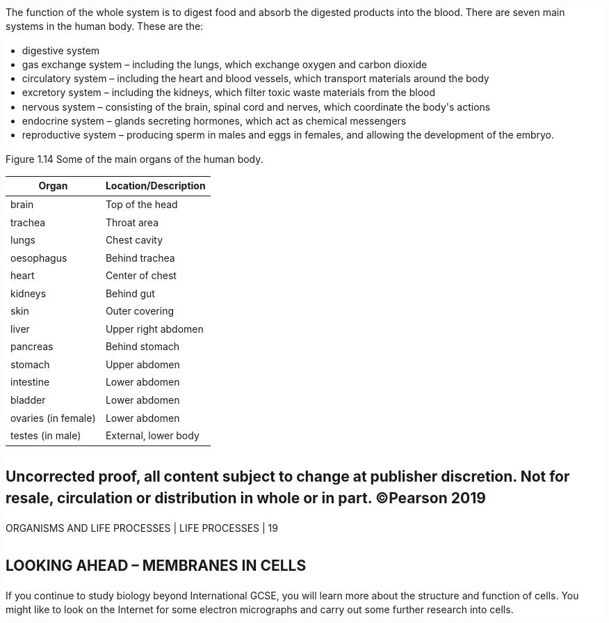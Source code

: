 The function of the whole system is to digest food and absorb the digested products into the blood. There are seven main systems in the human body. These are the:

- digestive system
- gas exchange system – including the lungs, which exchange oxygen and carbon dioxide
- circulatory system – including the heart and blood vessels, which transport materials around the body
- excretory system – including the kidneys, which filter toxic waste materials from the blood
- nervous system – consisting of the brain, spinal cord and nerves, which coordinate the body's actions
- endocrine system – glands secreting hormones, which act as chemical messengers
- reproductive system – producing sperm in males and eggs in females, and allowing the development of the embryo.

Figure 1.14 Some of the main organs of the human body.

| Organ | Location/Description |
|-------|----------------------|
| brain | Top of the head |
| trachea | Throat area |
| lungs | Chest cavity |
| oesophagus | Behind trachea |
| heart | Center of chest |
| kidneys | Behind gut |
| skin | Outer covering |
| liver | Upper right abdomen |
| pancreas | Behind stomach |
| stomach | Upper abdomen |
| intestine | Lower abdomen |
| bladder | Lower abdomen |
| ovaries (in female) | Lower abdomen |
| testes (in male) | External, lower body |

Uncorrected proof, all content subject to change at publisher discretion. Not for resale, circulation or distribution in whole or in part. ©Pearson 2019
---
ORGANISMS AND LIFE PROCESSES | LIFE PROCESSES | 19

## LOOKING AHEAD – MEMBRANES IN CELLS

If you continue to study biology beyond International GCSE, you will learn more about the structure and function of cells. You might like to look on the Internet for some electron micrographs and carry out some further research into cells.
